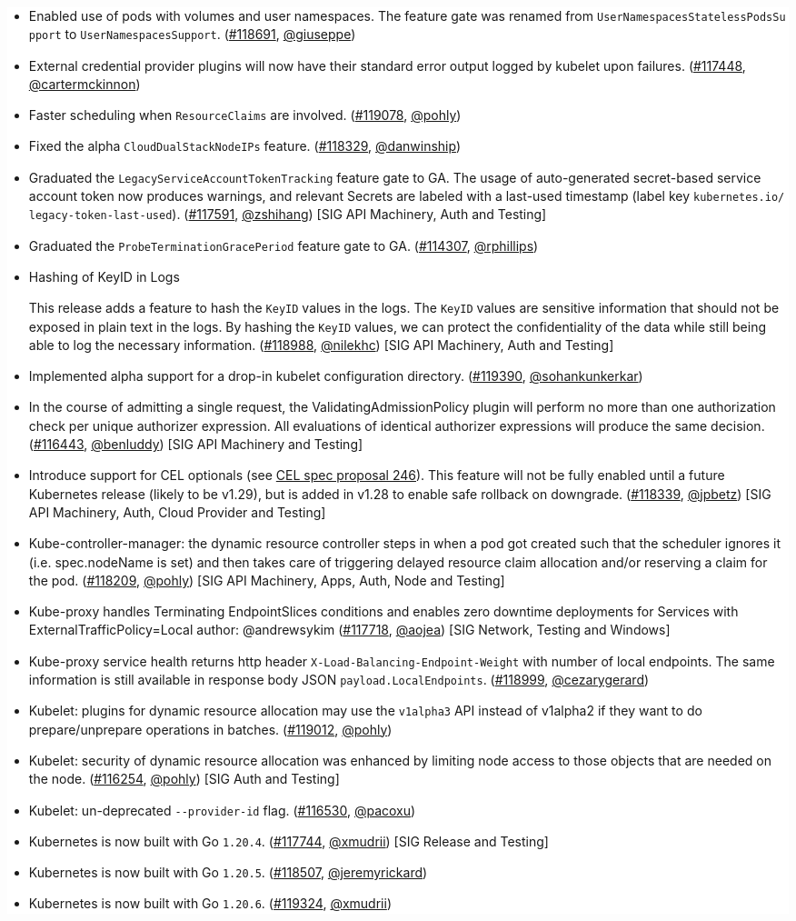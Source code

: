 - Enabled use of pods with volumes and user namespaces. The feature gate was renamed from `UserNamespacesStatelessPodsSupport` to `UserNamespacesSupport`. ([#118691](https://github.com/kubernetes/kubernetes/pull/118691), [@giuseppe](https://github.com/giuseppe))
- External credential provider plugins will now have their standard error output logged by kubelet upon failures. ([#117448](https://github.com/kubernetes/kubernetes/pull/117448), [@cartermckinnon](https://github.com/cartermckinnon))
- Faster scheduling when `ResourceClaims` are involved. ([#119078](https://github.com/kubernetes/kubernetes/pull/119078), [@pohly](https://github.com/pohly))
- Fixed the alpha `CloudDualStackNodeIPs` feature. ([#118329](https://github.com/kubernetes/kubernetes/pull/118329), [@danwinship](https://github.com/danwinship))
- Graduated the `LegacyServiceAccountTokenTracking` feature gate to GA. The usage of auto-generated secret-based service account token now produces warnings, and relevant Secrets are labeled with a last-used timestamp (label key `kubernetes.io/legacy-token-last-used`). ([#117591](https://github.com/kubernetes/kubernetes/pull/117591), [@zshihang](https://github.com/zshihang)) [SIG API Machinery, Auth and Testing]
- Graduated the `ProbeTerminationGracePeriod` feature gate to GA. ([#114307](https://github.com/kubernetes/kubernetes/pull/114307), [@rphillips](https://github.com/rphillips))
- Hashing of KeyID in Logs
  
  This release adds a feature to hash the `KeyID` values in the logs. The `KeyID` values are sensitive information that should not be exposed in plain text in the logs. By hashing the `KeyID` values, we can protect the confidentiality of the data while still being able to log the necessary information. ([#118988](https://github.com/kubernetes/kubernetes/pull/118988), [@nilekhc](https://github.com/nilekhc)) [SIG API Machinery, Auth and Testing]
- Implemented alpha support for a drop-in kubelet configuration directory. ([#119390](https://github.com/kubernetes/kubernetes/pull/119390), [@sohankunkerkar](https://github.com/sohankunkerkar))
- In the course of admitting a single request, the ValidatingAdmissionPolicy plugin will perform no more than one authorization check per unique authorizer expression. All evaluations of identical authorizer expressions will produce the same decision. ([#116443](https://github.com/kubernetes/kubernetes/pull/116443), [@benluddy](https://github.com/benluddy)) [SIG API Machinery and Testing]
- Introduce support for CEL optionals (see [CEL spec proposal 246](https://github.com/google/cel-spec/wiki/proposal-246)).
  This feature will not be fully enabled until a future Kubernetes release (likely to be v1.29), but is added in v1.28 to enable
  safe rollback on downgrade. ([#118339](https://github.com/kubernetes/kubernetes/pull/118339), [@jpbetz](https://github.com/jpbetz)) [SIG API Machinery, Auth, Cloud Provider and Testing]
- Kube-controller-manager: the dynamic resource controller steps in when a pod got created such that the scheduler ignores it (i.e. spec.nodeName is set) and then takes care of triggering delayed resource claim allocation and/or reserving a claim for the pod. ([#118209](https://github.com/kubernetes/kubernetes/pull/118209), [@pohly](https://github.com/pohly)) [SIG API Machinery, Apps, Auth, Node and Testing]
- Kube-proxy handles Terminating EndpointSlices conditions and enables zero downtime deployments for Services with ExternalTrafficPolicy=Local author: @andrewsykim ([#117718](https://github.com/kubernetes/kubernetes/pull/117718), [@aojea](https://github.com/aojea)) [SIG Network, Testing and Windows]
- Kube-proxy service health returns http header `X-Load-Balancing-Endpoint-Weight` with number of local endpoints. The same information is still available in response body JSON `payload.LocalEndpoints`. ([#118999](https://github.com/kubernetes/kubernetes/pull/118999), [@cezarygerard](https://github.com/cezarygerard))
- Kubelet: plugins for dynamic resource allocation may use the `v1alpha3` API instead of v1alpha2 if they want to do prepare/unprepare operations in batches. ([#119012](https://github.com/kubernetes/kubernetes/pull/119012), [@pohly](https://github.com/pohly))
- Kubelet: security of dynamic resource allocation was enhanced by limiting node access to those objects that are needed on the node. ([#116254](https://github.com/kubernetes/kubernetes/pull/116254), [@pohly](https://github.com/pohly)) [SIG Auth and Testing]
- Kubelet: un-deprecated `--provider-id` flag. ([#116530](https://github.com/kubernetes/kubernetes/pull/116530), [@pacoxu](https://github.com/pacoxu))
- Kubernetes is now built with Go `1.20.4`. ([#117744](https://github.com/kubernetes/kubernetes/pull/117744), [@xmudrii](https://github.com/xmudrii)) [SIG Release and Testing]
- Kubernetes is now built with Go `1.20.5`. ([#118507](https://github.com/kubernetes/kubernetes/pull/118507), [@jeremyrickard](https://github.com/jeremyrickard))
- Kubernetes is now built with Go `1.20.6`. ([#119324](https://github.com/kubernetes/kubernetes/pull/119324), [@xmudrii](https://github.com/xmudrii))